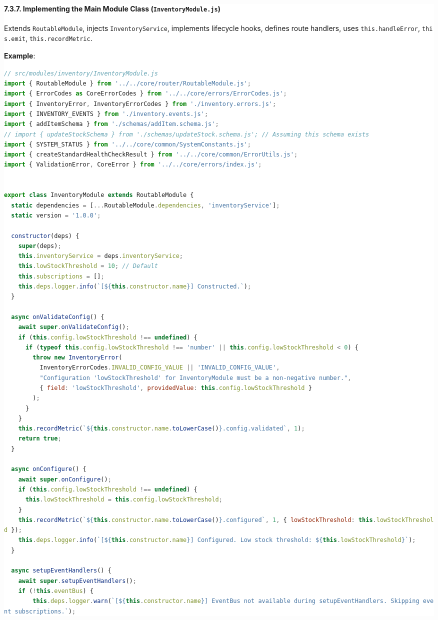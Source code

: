 #### 7.3.7. Implementing the Main Module Class (`InventoryModule.js`)
Extends `RoutableModule`, injects `InventoryService`, implements lifecycle hooks, defines route handlers, uses `this.handleError`, `this.emit`, `this.recordMetric`.

**Example**: 

```javascript
// src/modules/inventory/InventoryModule.js
import { RoutableModule } from '../../core/router/RoutableModule.js';
import { ErrorCodes as CoreErrorCodes } from '../../core/errors/ErrorCodes.js';
import { InventoryError, InventoryErrorCodes } from './inventory.errors.js';
import { INVENTORY_EVENTS } from './inventory.events.js';
import { addItemSchema } from './schemas/addItem.schema.js';
// import { updateStockSchema } from './schemas/updateStock.schema.js'; // Assuming this schema exists
import { SYSTEM_STATUS } from '../../core/common/SystemConstants.js';
import { createStandardHealthCheckResult } from '../../core/common/ErrorUtils.js';
import { ValidationError, CoreError } from '../../core/errors/index.js';


export class InventoryModule extends RoutableModule {
  static dependencies = [...RoutableModule.dependencies, 'inventoryService'];
  static version = '1.0.0';

  constructor(deps) {
    super(deps);
    this.inventoryService = deps.inventoryService;
    this.lowStockThreshold = 10; // Default
    this.subscriptions = [];
    this.deps.logger.info(`[${this.constructor.name}] Constructed.`);
  }

  async onValidateConfig() {
    await super.onValidateConfig();
    if (this.config.lowStockThreshold !== undefined) {
      if (typeof this.config.lowStockThreshold !== 'number' || this.config.lowStockThreshold < 0) {
        throw new InventoryError(
          InventoryErrorCodes.INVALID_CONFIG_VALUE || 'INVALID_CONFIG_VALUE',
          "Configuration 'lowStockThreshold' for InventoryModule must be a non-negative number.",
          { field: 'lowStockThreshold', providedValue: this.config.lowStockThreshold }
        );
      }
    }
    this.recordMetric(`${this.constructor.name.toLowerCase()}.config.validated`, 1);
    return true;
  }

  async onConfigure() {
    await super.onConfigure();
    if (this.config.lowStockThreshold !== undefined) {
      this.lowStockThreshold = this.config.lowStockThreshold;
    }
    this.recordMetric(`${this.constructor.name.toLowerCase()}.configured`, 1, { lowStockThreshold: this.lowStockThreshold });
    this.deps.logger.info(`[${this.constructor.name}] Configured. Low stock threshold: ${this.lowStockThreshold}`);
  }

  async setupEventHandlers() {
    await super.setupEventHandlers();
    if (!this.eventBus) {
        this.deps.logger.warn(`[${this.constructor.name}] EventBus not available during setupEventHandlers. Skipping event subscriptions.`);
```